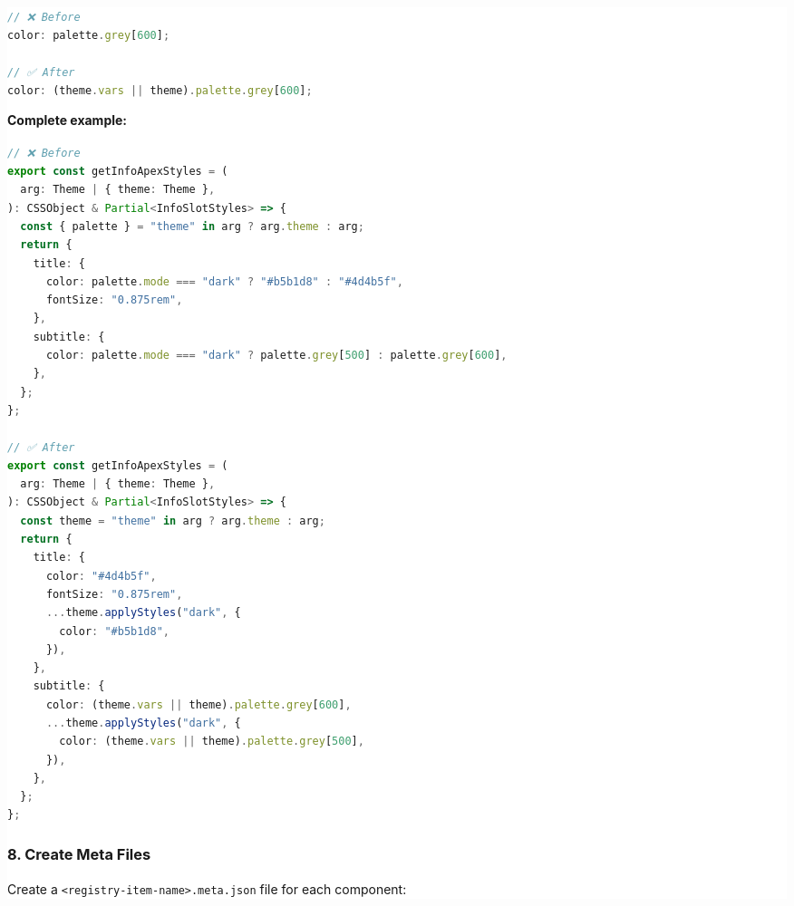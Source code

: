 ```typescript
// ❌ Before
color: palette.grey[600];

// ✅ After
color: (theme.vars || theme).palette.grey[600];
```

**Complete example:**

```typescript
// ❌ Before
export const getInfoApexStyles = (
  arg: Theme | { theme: Theme },
): CSSObject & Partial<InfoSlotStyles> => {
  const { palette } = "theme" in arg ? arg.theme : arg;
  return {
    title: {
      color: palette.mode === "dark" ? "#b5b1d8" : "#4d4b5f",
      fontSize: "0.875rem",
    },
    subtitle: {
      color: palette.mode === "dark" ? palette.grey[500] : palette.grey[600],
    },
  };
};

// ✅ After
export const getInfoApexStyles = (
  arg: Theme | { theme: Theme },
): CSSObject & Partial<InfoSlotStyles> => {
  const theme = "theme" in arg ? arg.theme : arg;
  return {
    title: {
      color: "#4d4b5f",
      fontSize: "0.875rem",
      ...theme.applyStyles("dark", {
        color: "#b5b1d8",
      }),
    },
    subtitle: {
      color: (theme.vars || theme).palette.grey[600],
      ...theme.applyStyles("dark", {
        color: (theme.vars || theme).palette.grey[500],
      }),
    },
  };
};
```

### 8. Create Meta Files

Create a `<registry-item-name>.meta.json` file for each component:
